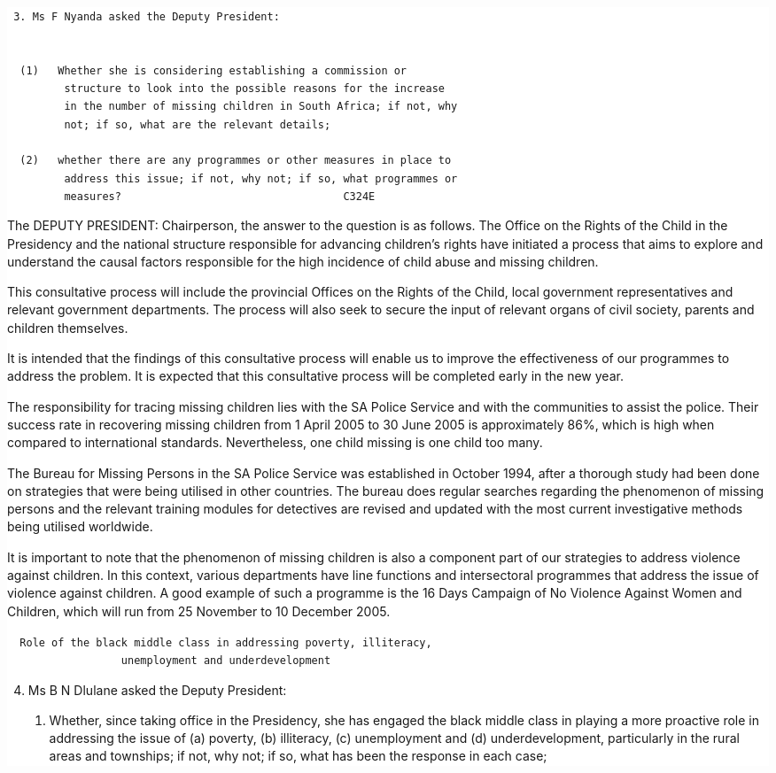      3. Ms F Nyanda asked the Deputy President:


      (1)   Whether she is considering establishing a commission or
             structure to look into the possible reasons for the increase
             in the number of missing children in South Africa; if not, why
             not; if so, what are the relevant details;

      (2)   whether there are any programmes or other measures in place to
             address this issue; if not, why not; if so, what programmes or
             measures?                                   C324E

The DEPUTY PRESIDENT: Chairperson, the answer to the question is as
follows. The Office on the Rights of the Child in the Presidency and the
national structure responsible for advancing children’s rights have
initiated a process that aims to explore and understand the causal factors
responsible for the high incidence of child abuse and missing children.

This consultative process will include the provincial Offices on the Rights
of the Child, local government representatives and relevant government
departments. The process will also seek to secure the input of relevant
organs of civil society, parents and children themselves.

It is intended that the findings of this consultative process will enable
us to improve the effectiveness of our programmes to address the problem.
It is expected that this consultative process will be completed early in
the new year.

The responsibility for tracing missing children lies with the SA Police
Service and with the communities to assist the police. Their success rate
in recovering missing children from 1 April 2005 to 30 June 2005 is
approximately 86%, which is high when compared to international standards.
Nevertheless, one child missing is one child too many.

The Bureau for Missing Persons in the SA Police Service was established in
October 1994, after a thorough study had been done on strategies that were
being utilised in other countries. The bureau does regular searches
regarding the phenomenon of missing persons and the relevant training
modules for detectives are revised and updated with the most current
investigative methods being utilised worldwide.

It is important to note that the phenomenon of missing children is also a
component part of our strategies to address violence against children. In
this context, various departments have line functions and intersectoral
programmes that address the issue of violence against children. A good
example of such a programme is the 16 Days Campaign of No Violence Against
Women and Children, which will run from 25 November to 10 December 2005.

      Role of the black middle class in addressing poverty, illiteracy,
                      unemployment and underdevelopment

4.    Ms B N Dlulane asked the Deputy President:


       1) Whether, since taking office in the Presidency, she has engaged
          the black middle class in playing a more proactive role in
          addressing the issue of (a) poverty, (b) illiteracy, (c)
          unemployment and (d) underdevelopment, particularly in the rural
          areas and townships; if not, why not; if so, what has been the
          response in each case;
